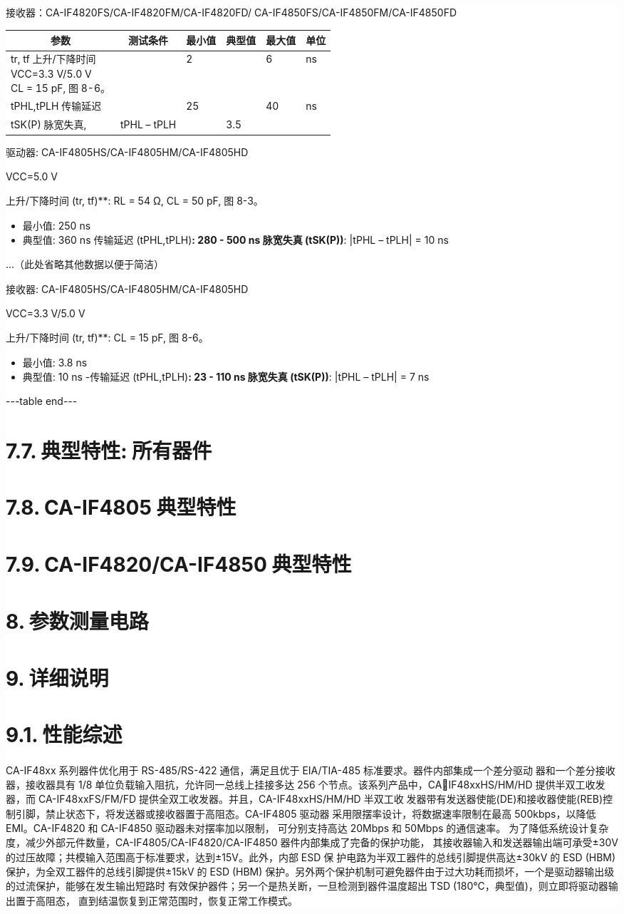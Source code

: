  接收器：CA-IF4820FS/CA-IF4820FM/CA-IF4820FD/ CA-IF4850FS/CA-IF4850FM/CA-IF4850FD

| 参数 | 测试条件 | 最小值 | 典型值 | 最大值 | 单位 |
|------|----------|--------|--------|--------|------|
| tr, tf 上升/下降时间<br>VCC=3.3 V/5.0 V<br>CL = 15 pF, 图 8-6。 | | 2 | | 6 | ns |
| tPHL,tPLH 传输延迟 | | 25 | | 40 | ns |
| tSK(P) 脉宽失真, |tPHL – tPLH| | 3.5 | | | ns |


 驱动器: CA-IF4805HS/CA-IF4805HM/CA-IF4805HD

 VCC=5.0 V

上升/下降时间 (tr, tf)**: RL = 54 Ω, CL = 50 pF, 图 8-3。
  - 最小值: 250 ns
  - 典型值: 360 ns
传输延迟 (tPHL,tPLH)**: 280 - 500 ns
脉宽失真 (tSK(P))**: |tPHL – tPLH| = 10 ns

...（此处省略其他数据以便于简洁）

接收器: CA-IF4805HS/CA-IF4805HM/CA-IF4805HD

 VCC=3.3 V/5.0 V

上升/下降时间 (tr, tf)**: CL = 15 pF, 图 8-6。
  - 最小值: 3.8 ns
  - 典型值: 10 ns
-传输延迟 (tPHL,tPLH)**: 23 - 110 ns
脉宽失真 (tSK(P))**: |tPHL – tPLH| = 7 ns

---table end---


# 7.7. 典型特性: 所有器件


# 7.8. CA-IF4805 典型特性

# 7.9. CA-IF4820/CA-IF4850 典型特性


# 8. 参数测量电路


# 9. 详细说明
# 9.1. 性能综述
CA-IF48xx 系列器件优化用于 RS-485/RS-422 通信，满足且优于 EIA/TIA-485 标准要求。器件内部集成一个差分驱动
器和一个差分接收器，接收器具有 1/8 单位负载输入阻抗，允许同一总线上挂接多达 256 个节点。该系列产品中，CA￾IF48xxHS/HM/HD 提供半双工收发器，而 CA-IF48xxFS/FM/FD 提供全双工收发器。并且，CA-IF48xxHS/HM/HD 半双工收
发器带有发送器使能(DE)和接收器使能(REB)控制引脚，禁止状态下，将发送器或接收器置于高阻态。CA-IF4805 驱动器
采用限摆率设计，将数据速率限制在最高 500kbps，以降低 EMI。CA-IF4820 和 CA-IF4850 驱动器未对摆率加以限制，
可分别支持高达 20Mbps 和 50Mbps 的通信速率。
为了降低系统设计复杂度，减少外部元件数量，CA-IF4805/CA-IF4820/CA-IF4850 器件内部集成了完备的保护功能，
其接收器输入和发送器输出端可承受±30V 的过压故障；共模输入范围高于标准要求，达到±15V。此外，内部 ESD 保
护电路为半双工器件的总线引脚提供高达±30kV 的 ESD (HBM)保护，为全双工器件的总线引脚提供±15kV 的 ESD (HBM)
保护。另外两个保护机制可避免器件由于过大功耗而损坏，一个是驱动器输出级的过流保护，能够在发生输出短路时
有效保护器件；另一个是热关断，一旦检测到器件温度超出 TSD (180°C，典型值)，则立即将驱动器输出置于高阻态，
直到结温恢复到正常范围时，恢复正常工作模式。